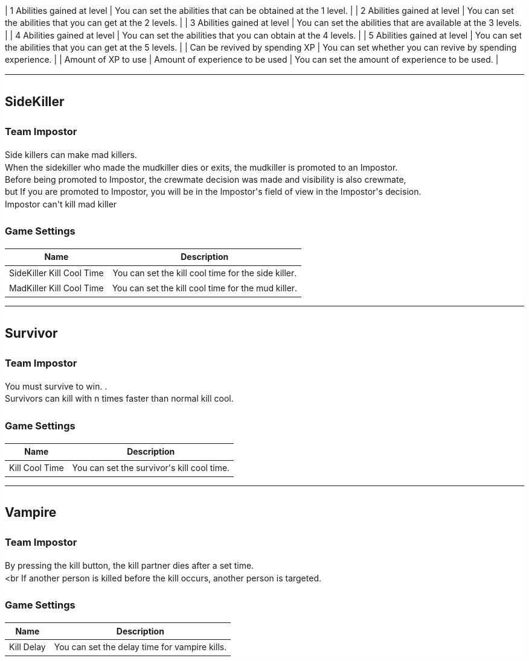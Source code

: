 | 1 Abilities gained at level        | You can set the abilities that can be obtained at the 1 level. |
| 2 Abilities gained at level        |  You can set the abilities that you can get at the 2 levels.   |
| 3 Abilities gained at level        | You can set the abilities that are available at the 3 levels.  |
| 4 Abilities gained at level        | You can set the abilities that you can obtain at the 4 levels. |
| 5 Abilities gained at level        |  You can set the abilities that you can get at the 5 levels.   |
| Can be revived by spending XP      |   You can set whether you can revive by spending experience.   |
| Amount of XP to use                |                Amount of experience to be used                 | You can set the amount of experience to be used. |

----------------------- 
## SideKiller
### Team Impostor
Side killers can make mad killers. <br> 
When the sidekiller who made the mudkiller dies or exits, the mudkiller is promoted to an 
Impostor. <br> 
Before being promoted to Impostor, the crewmate decision was made and visibility is also 
crewmate,<br> but 
If you are promoted to Impostor, you will be in the Impostor's field of view in the Impostor's 
decision.<br> 
Impostor can't kill mad killer 
### Game Settings 
| Name                      |                     Description                     |
| ------------------------- | :-------------------------------------------------: |
| SideKiller Kill Cool Time | You can set the kill cool time for the side killer. |
| MadKiller Kill Cool Time  | You can set the kill cool time for the mud killer.  |

----------------------- 
## Survivor
### Team Impostor
You must survive to win. .<br> 
Survivors can kill with n times faster than normal kill cool. 
### Game Settings 
| Name           |                Description                 |
| -------------- | :----------------------------------------: |
| Kill Cool Time | You can set the survivor's kill cool time. |

----------------------- 
## Vampire
### Team Impostor
By pressing the kill button, the kill partner dies after a set time. <br><br 
If another person is killed before the kill occurs, another person is targeted. 
### Game Settings 
| Name       |                  Description                  |
| ---------- | :-------------------------------------------: |
| Kill Delay | You can set the delay time for vampire kills. |
